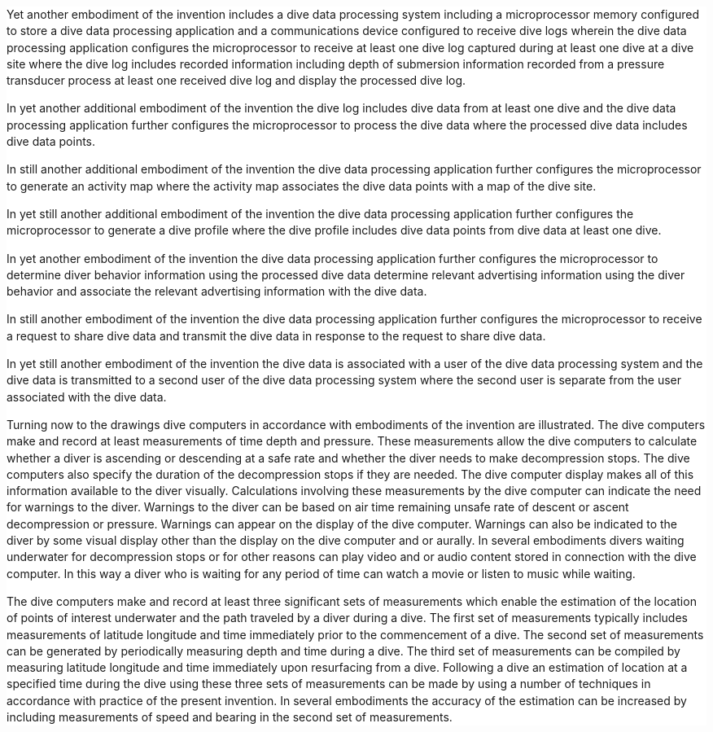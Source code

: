 Yet another embodiment of the invention includes a dive data processing system including a microprocessor memory configured to store a dive data processing application and a communications device configured to receive dive logs wherein the dive data processing application configures the microprocessor to receive at least one dive log captured during at least one dive at a dive site where the dive log includes recorded information including depth of submersion information recorded from a pressure transducer process at least one received dive log and display the processed dive log.

In yet another additional embodiment of the invention the dive log includes dive data from at least one dive and the dive data processing application further configures the microprocessor to process the dive data where the processed dive data includes dive data points.

In still another additional embodiment of the invention the dive data processing application further configures the microprocessor to generate an activity map where the activity map associates the dive data points with a map of the dive site.

In yet still another additional embodiment of the invention the dive data processing application further configures the microprocessor to generate a dive profile where the dive profile includes dive data points from dive data at least one dive.

In yet another embodiment of the invention the dive data processing application further configures the microprocessor to determine diver behavior information using the processed dive data determine relevant advertising information using the diver behavior and associate the relevant advertising information with the dive data.

In still another embodiment of the invention the dive data processing application further configures the microprocessor to receive a request to share dive data and transmit the dive data in response to the request to share dive data.

In yet still another embodiment of the invention the dive data is associated with a user of the dive data processing system and the dive data is transmitted to a second user of the dive data processing system where the second user is separate from the user associated with the dive data.

Turning now to the drawings dive computers in accordance with embodiments of the invention are illustrated. The dive computers make and record at least measurements of time depth and pressure. These measurements allow the dive computers to calculate whether a diver is ascending or descending at a safe rate and whether the diver needs to make decompression stops. The dive computers also specify the duration of the decompression stops if they are needed. The dive computer display makes all of this information available to the diver visually. Calculations involving these measurements by the dive computer can indicate the need for warnings to the diver. Warnings to the diver can be based on air time remaining unsafe rate of descent or ascent decompression or pressure. Warnings can appear on the display of the dive computer. Warnings can also be indicated to the diver by some visual display other than the display on the dive computer and or aurally. In several embodiments divers waiting underwater for decompression stops or for other reasons can play video and or audio content stored in connection with the dive computer. In this way a diver who is waiting for any period of time can watch a movie or listen to music while waiting.

The dive computers make and record at least three significant sets of measurements which enable the estimation of the location of points of interest underwater and the path traveled by a diver during a dive. The first set of measurements typically includes measurements of latitude longitude and time immediately prior to the commencement of a dive. The second set of measurements can be generated by periodically measuring depth and time during a dive. The third set of measurements can be compiled by measuring latitude longitude and time immediately upon resurfacing from a dive. Following a dive an estimation of location at a specified time during the dive using these three sets of measurements can be made by using a number of techniques in accordance with practice of the present invention. In several embodiments the accuracy of the estimation can be increased by including measurements of speed and bearing in the second set of measurements.
